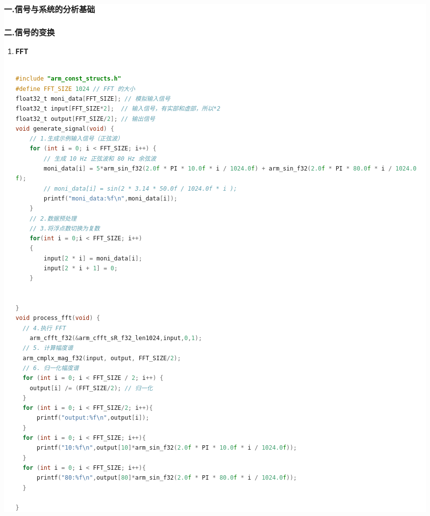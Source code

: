 ### 一.信号与系统的分析基础

### 二.信号的变换

1. **FFT**

   ~~~c
   
   #include "arm_const_structs.h"
   #define FFT_SIZE 1024 // FFT 的大小
   float32_t moni_data[FFT_SIZE]; // 模拟输入信号
   float32_t input[FFT_SIZE*2];  // 输入信号，有实部和虚部，所以*2
   float32_t output[FFT_SIZE/2]; // 输出信号
   void generate_signal(void) {
       // 1.生成示例输入信号（正弦波）
       for (int i = 0; i < FFT_SIZE; i++) {
           // 生成 10 Hz 正弦波和 80 Hz 余弦波
           moni_data[i] = 5*arm_sin_f32(2.0f * PI * 10.0f * i / 1024.0f) + arm_sin_f32(2.0f * PI * 80.0f * i / 1024.0f);
           // moni_data[i] = sin(2 * 3.14 * 50.0f / 1024.0f * i );
           printf("moni_data:%f\n",moni_data[i]);
       }
       // 2.数据预处理
       // 3.将浮点数切换为复数
       for(int i = 0;i < FFT_SIZE; i++)
       {
           input[2 * i] = moni_data[i];
           input[2 * i + 1] = 0;
       }
   
       
   }
   void process_fft(void) {
     // 4.执行 FFT
       arm_cfft_f32(&arm_cfft_sR_f32_len1024,input,0,1);
     // 5. 计算幅度谱
     arm_cmplx_mag_f32(input, output, FFT_SIZE/2);
     // 6. 归一化幅度谱
     for (int i = 0; i < FFT_SIZE / 2; i++) {
       output[i] /= (FFT_SIZE/2); // 归一化
     }
     for (int i = 0; i < FFT_SIZE/2; i++){
         printf("output:%f\n",output[i]);
     }
     for (int i = 0; i < FFT_SIZE; i++){
         printf("10:%f\n",output[10]*arm_sin_f32(2.0f * PI * 10.0f * i / 1024.0f));
     }
     for (int i = 0; i < FFT_SIZE; i++){
         printf("80:%f\n",output[80]*arm_sin_f32(2.0f * PI * 80.0f * i / 1024.0f));
     }
   
   }
   ~~~
